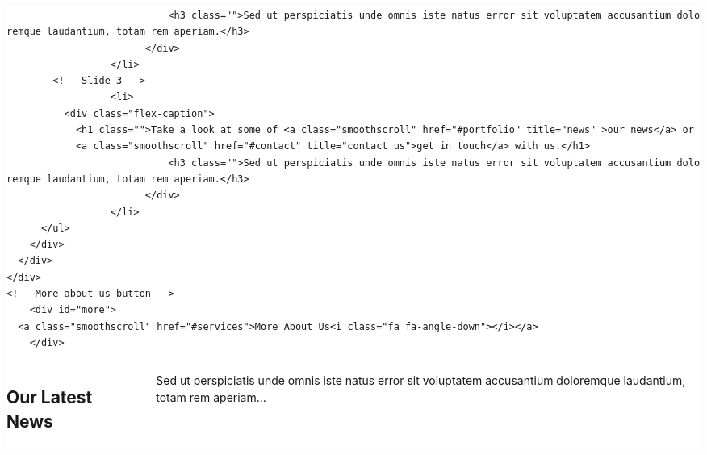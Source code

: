 								<h3 class="">Sed ut perspiciatis unde omnis iste natus error sit voluptatem accusantium doloremque laudantium, totam rem aperiam.</h3>
							</div>
					  </li>
            <!-- Slide 3 -->
					  <li>
              <div class="flex-caption">
                <h1 class="">Take a look at some of <a class="smoothscroll" href="#portfolio" title="news" >our news</a> or
                <a class="smoothscroll" href="#contact" title="contact us">get in touch</a> with us.</h1>
								<h3 class="">Sed ut perspiciatis unde omnis iste natus error sit voluptatem accusantium doloremque laudantium, totam rem aperiam.</h3>
							</div>
					  </li>
          </ul>
        </div>
      </div>
    </div>
    <!-- More about us button -->
		<div id="more">
      <a class="smoothscroll" href="#services">More About Us<i class="fa fa-angle-down"></i></a>
		</div>
  </section>
  
  <section id="portfolio">
    <!-- Latest news section -->
    <div class="row section-head">
      <div class="twelve columns">
        <h1>Our Latest News<span></span></h1>
        <hr />
        <p>Sed ut perspiciatis unde omnis iste natus error sit voluptatem accusantium doloremque laudantium, totam rem aperiam...</p>
      </div>
    </div>
    <div class="row items">
      <!-- Posts -->
      <div id="portfolio-wrapper" class="bgrid-fourth s-bgrid-third tab-bgrid-half">
        <!-- Post 1 -->
        <div class="bgrid folio-item">
          <div class="item-wrap">
            <a href="#modal-01">